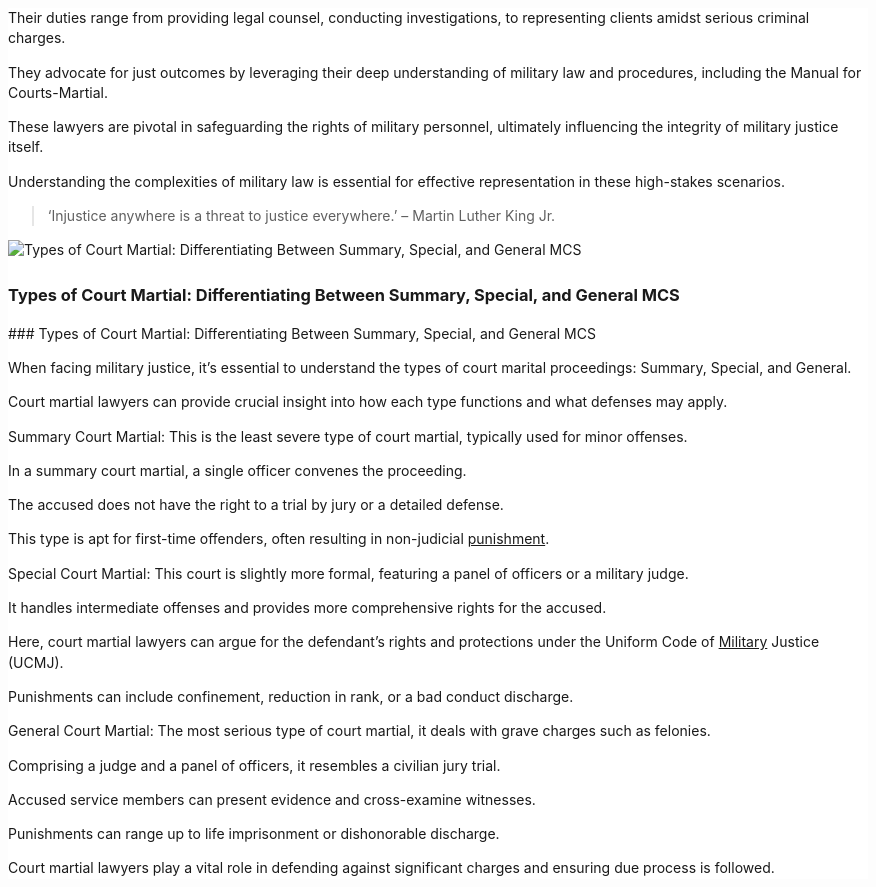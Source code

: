 Their duties range from providing legal counsel, conducting investigations, to representing clients amidst serious criminal charges.

They advocate for just outcomes by leveraging their deep understanding of military law and procedures, including the Manual for Courts-Martial.

These lawyers are pivotal in safeguarding the rights of military personnel, ultimately influencing the integrity of military justice itself.

Understanding the complexities of military law is essential for effective representation in these high-stakes scenarios.

> ‘Injustice anywhere is a threat to justice everywhere.’ – Martin Luther King Jr.

![Types of Court Martial: Differentiating Between Summary, Special, and General MCS](https://im.runware.ai/image/ws/2/ii/08dcdb0b-e53d-4354-80a8-1cabace7b572.jpg)

### Types of Court Martial: Differentiating Between Summary, Special, and General MCS

\### Types of Court Martial: Differentiating Between Summary, Special, and General MCS

When facing military justice, it’s essential to understand the types of court marital proceedings: Summary, Special, and General.

Court martial lawyers can provide crucial insight into how each type functions and what defenses may apply.

Summary Court Martial: This is the least severe type of court martial, typically used for minor offenses.

In a summary court martial, a single officer convenes the proceeding.

The accused does not have the right to a trial by jury or a detailed defense.

This type is apt for first-time offenders, often resulting in non-judicial [punishment](https://ucmjdefense.com/maximum-punishments-for-ucmj-offenses-2024-ucmj-punishments-chart.html).

Special Court Martial: This court is slightly more formal, featuring a panel of officers or a military judge.

It handles intermediate offenses and provides more comprehensive rights for the accused.

Here, court martial lawyers can argue for the defendant’s rights and protections under the Uniform Code of [Military](https://ucmjmilitarylaw.com/military-bases/texas-military-law/ "Military Law & UCMJ Defense Lawyers in Texas") Justice (UCMJ).

Punishments can include confinement, reduction in rank, or a bad conduct discharge.

General Court Martial: The most serious type of court martial, it deals with grave charges such as felonies.

Comprising a judge and a panel of officers, it resembles a civilian jury trial.

Accused service members can present evidence and cross-examine witnesses.

Punishments can range up to life imprisonment or dishonorable discharge.

Court martial lawyers play a vital role in defending against significant charges and ensuring due process is followed.
